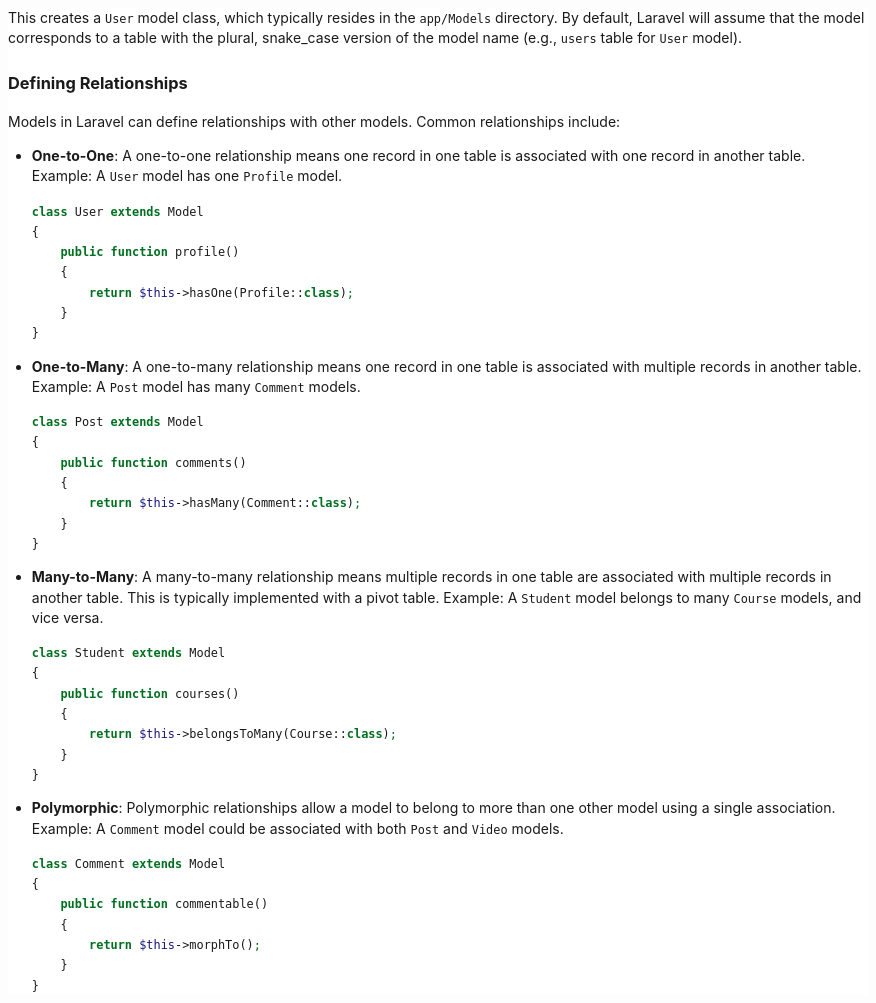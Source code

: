 This creates a `User` model class, which typically resides in the `app/Models` directory. By default, Laravel will assume that the model corresponds to a table with the plural, snake_case version of the model name (e.g., `users` table for `User` model).

### Defining Relationships
Models in Laravel can define relationships with other models. Common relationships include:

- **One-to-One**: A one-to-one relationship means one record in one table is associated with one record in another table. Example: A `User` model has one `Profile` model.
  ```php
  class User extends Model
  {
      public function profile()
      {
          return $this->hasOne(Profile::class);
      }
  }
  ```

- **One-to-Many**: A one-to-many relationship means one record in one table is associated with multiple records in another table. Example: A `Post` model has many `Comment` models.
  ```php
  class Post extends Model
  {
      public function comments()
      {
          return $this->hasMany(Comment::class);
      }
  }
  ```

- **Many-to-Many**: A many-to-many relationship means multiple records in one table are associated with multiple records in another table. This is typically implemented with a pivot table. Example: A `Student` model belongs to many `Course` models, and vice versa.
  ```php
  class Student extends Model
  {
      public function courses()
      {
          return $this->belongsToMany(Course::class);
      }
  }
  ```

- **Polymorphic**: Polymorphic relationships allow a model to belong to more than one other model using a single association. Example: A `Comment` model could be associated with both `Post` and `Video` models.
  ```php
  class Comment extends Model
  {
      public function commentable()
      {
          return $this->morphTo();
      }
  }
  ```
